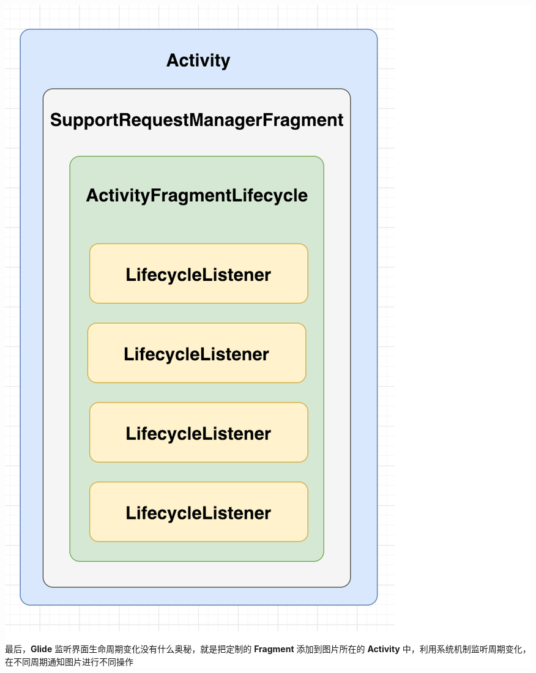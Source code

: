 ![Glide_lifecycle_hierarchy](/img/Glide/Glide_lifecycle_hierarchy.png)

最后，__Glide__ 监听界面生命周期变化没有什么奥秘，就是把定制的 __Fragment__ 添加到图片所在的 __Activity__ 中，利用系统机制监听周期变化，在不同周期通知图片进行不同操作